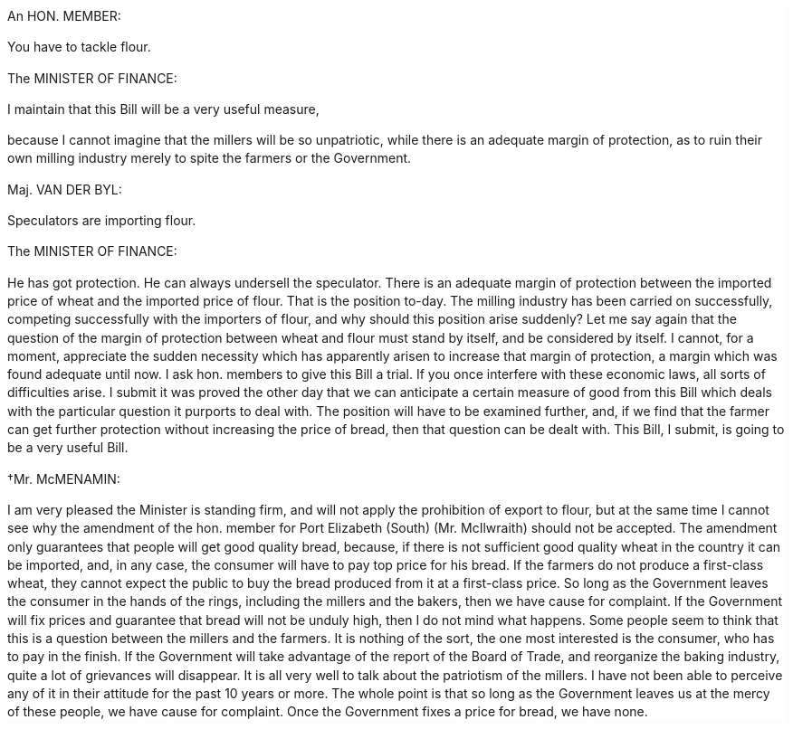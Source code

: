 <from>An <person refersTo="hansard_za">HON. MEMBER</person>:</from>

<p>You have to tackle flour.</p>

</speech>

<speech by="#minister_of_finance">

<from>The <person refersTo="hansard_za">MINISTER OF FINANCE</person>:</from>

<p>I maintain that this Bill will be a very useful measure,</p>

<p>because I cannot imagine that the millers will be so unpatriotic, while there is an adequate margin of protection, as to ruin their own milling industry merely to spite the farmers or the Government.</p>

</speech>

<speech by="#van_der_byl">

<from>Maj. <person refersTo="hansard_za">VAN DER BYL</person>:</from>

<p>Speculators are importing flour.</p>

</speech>

<speech by="#minister_of_finance">

<from>The <person refersTo="hansard_za">MINISTER OF FINANCE</person>:</from>

<p>He has got protection. He can always undersell the speculator. There is an adequate margin of protection between the imported price of wheat and the imported price of flour. That is the position to-day. The milling industry has been carried on successfully, competing successfully with the importers of flour, and why should this position arise suddenly&#x003F; Let me say again that the question of the margin of protection between wheat and flour must stand by itself, and be considered by itself. I cannot, for a moment, appreciate the sudden necessity which has apparently arisen to increase that margin of protection, a margin which was found adequate until now. I ask hon. members to give this Bill a trial. If you once interfere with these economic laws, all sorts of difficulties arise. I submit it was proved the other day that we can anticipate a certain measure of good from this Bill which deals with the particular question it purports to deal with. The position will have to be examined further, and, if we find that the farmer can get further protection without increasing the price of bread, then that question can be dealt with. This Bill, I submit, is going to be a very useful Bill.</p>

</speech>

<speech by="#mcmenamin">

<from>&#x2020;Mr. <person refersTo="hansard_za">McMENAMIN</person>:</from>

<p>I am very pleased the Minister is standing firm, and will not apply the prohibition of export to flour, but at the same time I cannot see why the amendment of the hon. member for Port Elizabeth (South) (Mr. McIlwraith) should not be accepted. The amendment only guarantees that people will get good quality bread, because, if there is not sufficient good quality wheat in the country it can be imported, and, in any case, the consumer will have to pay top price for his bread. If the farmers do not produce a first-class wheat, they cannot expect the public to buy the bread produced from it at a first-class price. So long as the Government leaves the consumer in the hands of the rings, including the millers and the bakers, then we have cause for complaint. If the Government will fix prices and guarantee that bread will not be unduly high, then I do not mind what happens. Some people seem to think that this is a question between the millers and the farmers. It is nothing of the sort, the one most interested is the consumer, who has to pay in the finish. If the Government will take advantage of the report of the Board of Trade, and reorganize the baking industry, quite a lot of grievances will disappear. It is all very well to talk about the patriotism of the millers. I have not been able to perceive any of it in their attitude for the past 10 years or more. The whole point is that so long as the Government leaves us <span class="col_1201-1202" refersTo="page_0671"/>at the mercy of these people, we have cause for complaint. Once the Government fixes a price for bread, we have none.</p>
